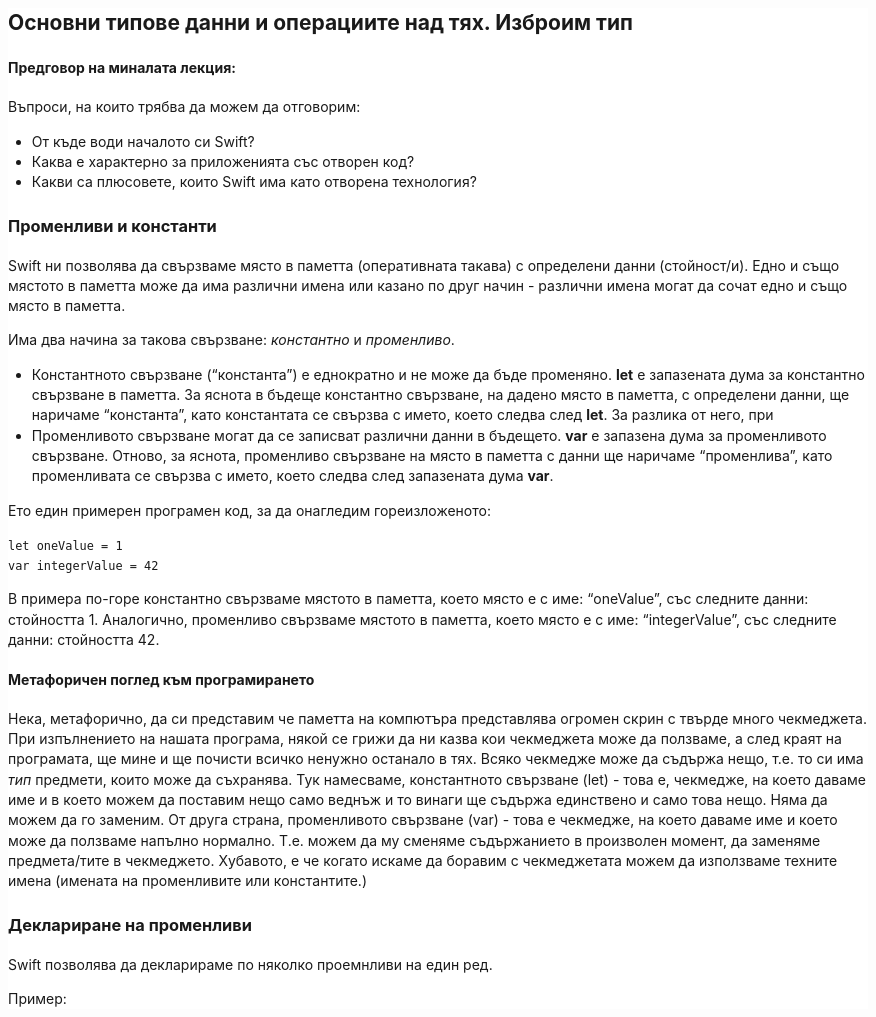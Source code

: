 ## Основни типове данни и операциите над тях. Изброим тип


#### Предговор на миналата лекция:

Въпроси, на които трябва да можем да отговорим:

* От къде води началото си Swift?
* Каква е характерно за приложенията със отворен код?
* Какви са плюсовете, които Swift има като отворена технология?

### Променливи и константи

Swift ни позволява да свързваме място в паметта (оперативната такава) с определени данни (стойност/и). Едно и също мястото в паметта може да има различни имена или казано по друг начин - различни имена могат да сочат едно и също място в паметта. 

Има два начина за такова свързване: _константно_ и _променливо_.
 
- Константното свързване (“константа”) е еднократно и не може да бъде променяно. __let__ е запазената дума за константно свързване в паметта. За яснота в бъдеще константно свързване, на дадено място в паметта, с определени данни, ще наричаме “константа”, като константата се свързва с името, което следва след __let__. За разлика от него, при 
- Променливото свързване могат да се записват различни данни в бъдещето.  __var__ е запазена дума за променливото свързване. Отново, за яснота, променливо свързване на място в паметта с данни ще наричаме “променлива”, като променливата се свързва с името, което следва след запазената дума __var__.

Ето един примерен програмен код, за да онагледим гореизложеното:

	let oneValue = 1
	var integerValue = 42 

В примера по-горе константно свързваме мястото в паметта, което място е с име: “oneValue”, със следните данни: стойността 1. Аналогично, променливо  свързваме мястото в паметта, което място е с име: “integerValue”, със следните данни: стойността 42.

#### Метафоричен поглед към програмирането

Нека, метафорично, да си представим че паметта на компютъра представлява огромен скрин с твърде много чекмеджета. При изпълнението на нашата програма, някой се грижи да ни казва кои чекмеджета може да ползваме, а след краят на програмата, ще мине и ще почисти всичко ненужно останало в тях. Всяко чекмедже може да съдържа нещо, т.е. то си има _тип_ предмети, които може да съхранява. Тук намесваме, константното свързване (let) - това е, чекмедже, на което даваме име и в което можем да поставим нещо само веднъж и то винаги ще съдържа единствено и само това нещо. Няма да можем да го заменим. От друга страна, променливото свързване (var) - това е чекмедже, на което даваме име и което може да ползваме напълно нормално. Т.е. можем да му сменяме съдържанието в произволен момент, да заменяме предмета/тите в чекмеджето. Хубавото, е че когато искаме да боравим с чекмеджетата можем да използваме техните имена (имената на променливите или константите.) 

### Деклариране на променливи

Swift позволява да декларираме по няколко проемнливи на един ред.

Пример:

